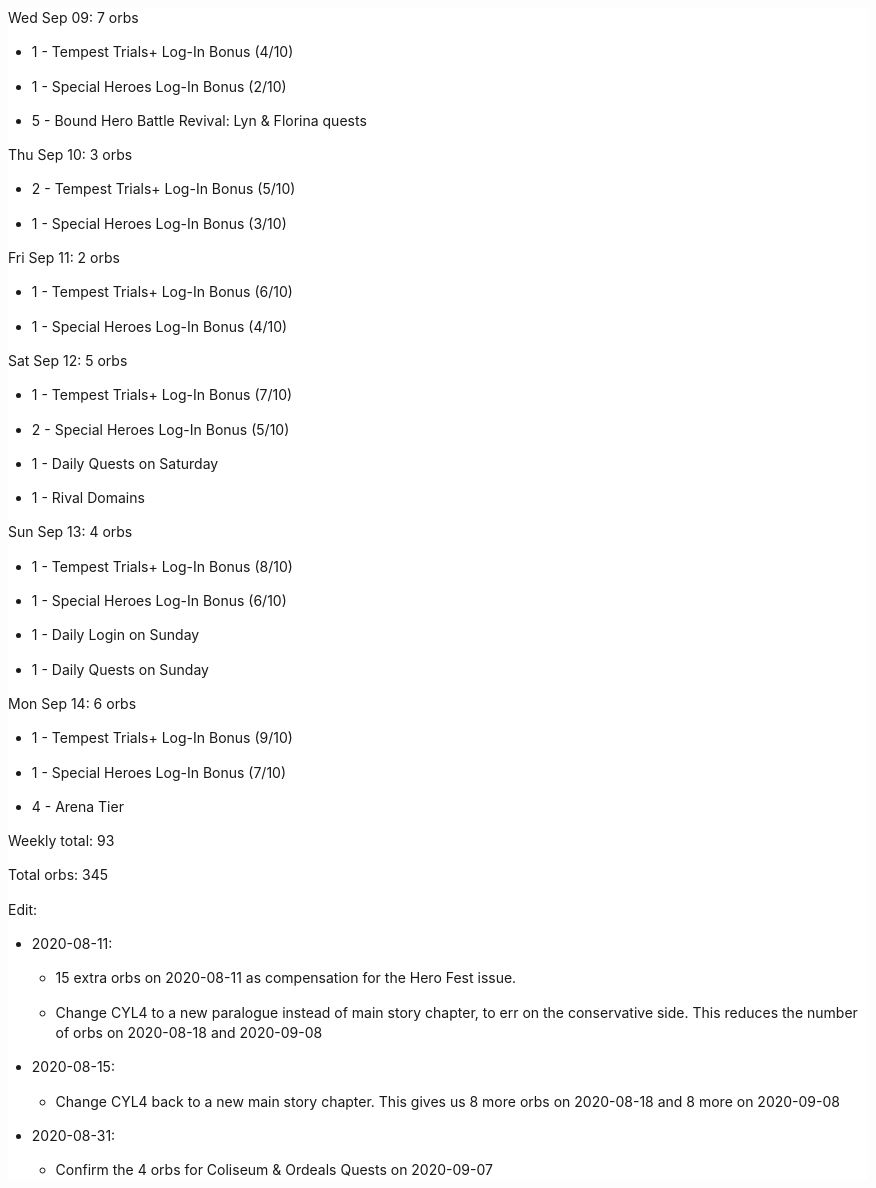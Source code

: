 
Wed Sep 09: 7 orbs

*   1 - Tempest Trials+ Log-In Bonus (4/10)
    
*   1 - Special Heroes Log-In Bonus (2/10)
    
*   5 - Bound Hero Battle Revival: Lyn & Florina quests
    

Thu Sep 10: 3 orbs

*   2 - Tempest Trials+ Log-In Bonus (5/10)
    
*   1 - Special Heroes Log-In Bonus (3/10)
    

Fri Sep 11: 2 orbs

*   1 - Tempest Trials+ Log-In Bonus (6/10)
    
*   1 - Special Heroes Log-In Bonus (4/10)
    

Sat Sep 12: 5 orbs

*   1 - Tempest Trials+ Log-In Bonus (7/10)
    
*   2 - Special Heroes Log-In Bonus (5/10)
    
*   1 - Daily Quests on Saturday
    
*   1 - Rival Domains
    

Sun Sep 13: 4 orbs

*   1 - Tempest Trials+ Log-In Bonus (8/10)
    
*   1 - Special Heroes Log-In Bonus (6/10)
    
*   1 - Daily Login on Sunday
    
*   1 - Daily Quests on Sunday
    

Mon Sep 14: 6 orbs

*   1 - Tempest Trials+ Log-In Bonus (9/10)
    
*   1 - Special Heroes Log-In Bonus (7/10)
    
*   4 - Arena Tier
    

Weekly total: 93

Total orbs: 345

Edit:

*   2020-08-11:
    
    *   15 extra orbs on 2020-08-11 as compensation for the Hero Fest issue.
        
    *   Change CYL4 to a new paralogue instead of main story chapter, to err on the conservative side. This reduces the number of orbs on 2020-08-18 and 2020-09-08
        
*   2020-08-15:
    
    *   Change CYL4 back to a new main story chapter. This gives us 8 more orbs on 2020-08-18 and 8 more on 2020-09-08
        
*   2020-08-31:
    
    *   Confirm the 4 orbs for Coliseum & Ordeals Quests on 2020-09-07